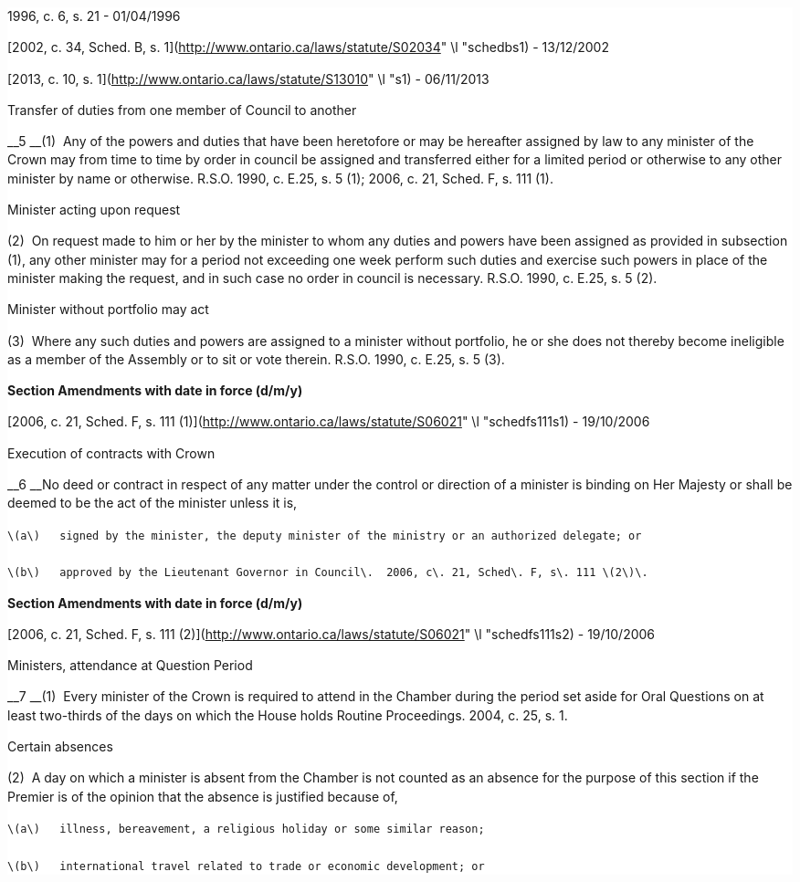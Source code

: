 1996, c\. 6, s\. 21 \- 01/04/1996

[2002, c\. 34, Sched\. B, s\. 1](http://www.ontario.ca/laws/statute/S02034" \l "schedbs1) \- 13/12/2002

[2013, c\. 10, s\. 1](http://www.ontario.ca/laws/statute/S13010" \l "s1) \- 06/11/2013

Transfer of duties from one member of Council to another

__5 __\(1\)  Any of the powers and duties that have been heretofore or may be hereafter assigned by law to any minister of the Crown may from time to time by order in council be assigned and transferred either for a limited period or otherwise to any other minister by name or otherwise\.  R\.S\.O\. 1990, c\. E\.25, s\. 5 \(1\); 2006, c\. 21, Sched\. F, s\. 111 \(1\)\.

Minister acting upon request

\(2\)  On request made to him or her by the minister to whom any duties and powers have been assigned as provided in subsection \(1\), any other minister may for a period not exceeding one week perform such duties and exercise such powers in place of the minister making the request, and in such case no order in council is necessary\.  R\.S\.O\. 1990, c\. E\.25, s\. 5 \(2\)\.

Minister without portfolio may act

\(3\)  Where any such duties and powers are assigned to a minister without portfolio, he or she does not thereby become ineligible as a member of the Assembly or to sit or vote therein\.  R\.S\.O\. 1990, c\. E\.25, s\. 5 \(3\)\.

__Section Amendments with date in force \(d/m/y\)__

[2006, c\. 21, Sched\. F, s\. 111 \(1\)](http://www.ontario.ca/laws/statute/S06021" \l "schedfs111s1) \- 19/10/2006

Execution of contracts with Crown

__6 __No deed or contract in respect of any matter under the control or direction of a minister is binding on Her Majesty or shall be deemed to be the act of the minister unless it is,

	\(a\)	signed by the minister, the deputy minister of the ministry or an authorized delegate; or

	\(b\)	approved by the Lieutenant Governor in Council\.  2006, c\. 21, Sched\. F, s\. 111 \(2\)\.

__Section Amendments with date in force \(d/m/y\)__

[2006, c\. 21, Sched\. F, s\. 111 \(2\)](http://www.ontario.ca/laws/statute/S06021" \l "schedfs111s2) \- 19/10/2006

Ministers, attendance at Question Period

__7 __\(1\)  Every minister of the Crown is required to attend in the Chamber during the period set aside for Oral Questions on at least two\-thirds of the days on which the House holds Routine Proceedings\.  2004, c\. 25, s\. 1\.

Certain absences

\(2\)  A day on which a minister is absent from the Chamber is not counted as an absence for the purpose of this section if the Premier is of the opinion that the absence is justified because of,

	\(a\)	illness, bereavement, a religious holiday or some similar reason;

	\(b\)	international travel related to trade or economic development; or
